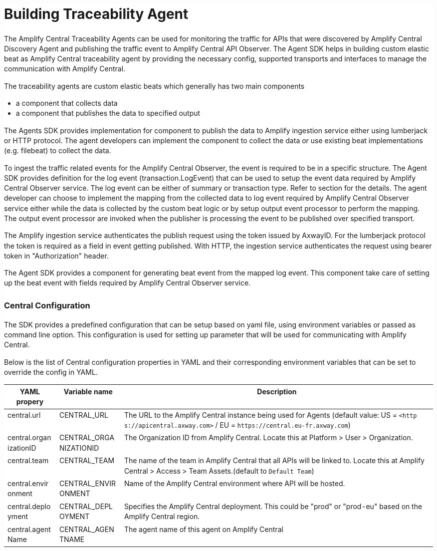 # Building Traceability Agent

The Amplify Central Traceability Agents can be used for monitoring the traffic for APIs that were discovered by Amplify Central Discovery Agent and publishing the traffic event to Amplify Central API Observer. The Agent SDK helps in building custom elastic beat as Amplify Central traceability agent by providing the necessary config, supported transports and interfaces to manage the communication with Amplify Central.

The traceability agents are custom elastic beats which generally has two main components
- a component that collects data 
- a component that publishes the data to specified output

The Agents SDK provides implementation for component to publish the data to Amplify ingestion service either using lumberjack or HTTP protocol. The agent developers can implement the component to collect the data or use existing beat implementations (e.g. filebeat) to collect the data. 

To ingest the traffic related events for the Amplify Central Observer, the event is required to be in a specific structure. The Agent SDK provides definition for the log event (transaction.LogEvent) that can be used to setup the event data required by Amplify Central Observer service. The log event can be either of summary or transaction type. Refer to section [](#log_event_format) for the details. The agent developer can choose to implement the mapping from the collected data to log event required by Amplify Central Observer service either while the data is collected by the custom beat logic or by setup output event processor to perform the mapping. The output event processor are invoked when the publisher is processing the event to be published over specified transport.

The Amplify ingestion service authenticates the publish request using the token issued by AxwayID. For the lumberjack protocol the token is required as a field in event getting published. With HTTP, the ingestion service authenticates the request using bearer token in "Authorization" header.

The Agent SDK provides a component for generating beat event from the mapped log event. This component take care of setting up the beat event with fields required by Amplify Central Observer service.

### Central Configuration
The SDK provides a predefined configuration that can be setup based on yaml file, using environment variables or passed as command line option. This configuration is used for setting up parameter that will be used for communicating with Amplify Central. 

Below is the list of Central configuration properties in YAML and their corresponding environment variables that can be set to override the config in YAML.

| YAML propery                     | Variable name                    | Description                                                                                                                                                                                                                                                                                                               |
|----------------------------------|----------------------------------|---------------------------------------------------------------------------------------------------------------------------------------------------------------------------------------------------------------------------------------------------------------------------------------------------------------------------|
| central.url                      | CENTRAL_URL                      | The URL to the Amplify Central instance being used for Agents (default value: US =  `<https://apicentral.axway.com>` / EU = `https://central.eu-fr.axway.com`)                                                                                                                                                            |
| central.organizationID           | CENTRAL_ORGANIZATIONID           | The Organization ID from Amplify Central. Locate this at Platform > User > Organization.                                                                                                                                                                                                                                  |
| central.team                     | CENTRAL_TEAM                     | The name of the team in Amplify Central that all APIs will be linked to. Locate this at Amplify Central > Access > Team Assets.(default to `Default Team`)                                                                                                                                                                |
| central.environment              | CENTRAL_ENVIRONMENT              | Name of the Amplify Central environment where API will be hosted.                                                                                                                                                                                                                                                         |
| central.deployment               | CENTRAL_DEPLOYMENT               | Specifies the Amplify Central deployment. This could be "prod" or "prod-eu" based on the Amplify Central region.                                                                                                                                                                                                          |
| central.agentName                | CENTRAL_AGENTNAME                | The agent name of this agent on Amplify Central                                                                                                                                                                                                                                                                           |